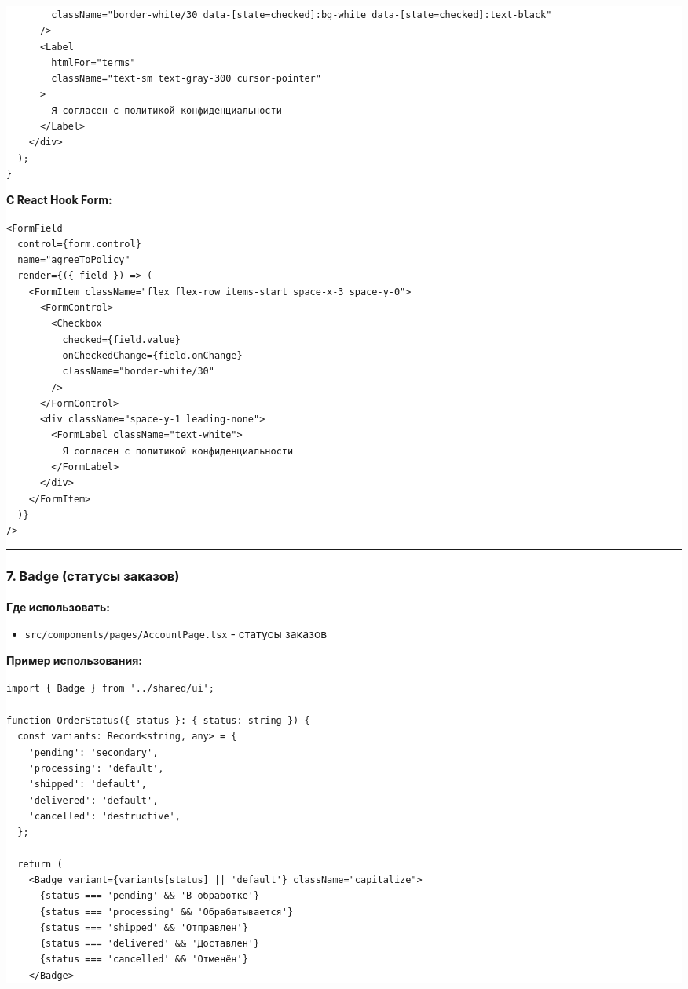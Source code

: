 ```tsx
        className="border-white/30 data-[state=checked]:bg-white data-[state=checked]:text-black"
      />
      <Label
        htmlFor="terms"
        className="text-sm text-gray-300 cursor-pointer"
      >
        Я согласен с политикой конфиденциальности
      </Label>
    </div>
  );
}
```

**С React Hook Form:**
```tsx
<FormField
  control={form.control}
  name="agreeToPolicy"
  render={({ field }) => (
    <FormItem className="flex flex-row items-start space-x-3 space-y-0">
      <FormControl>
        <Checkbox
          checked={field.value}
          onCheckedChange={field.onChange}
          className="border-white/30"
        />
      </FormControl>
      <div className="space-y-1 leading-none">
        <FormLabel className="text-white">
          Я согласен с политикой конфиденциальности
        </FormLabel>
      </div>
    </FormItem>
  )}
/>
```

---

### 7. **Badge (статусы заказов)**

**Где использовать:**
- `src/components/pages/AccountPage.tsx` - статусы заказов

**Пример использования:**
```tsx
import { Badge } from '../shared/ui';

function OrderStatus({ status }: { status: string }) {
  const variants: Record<string, any> = {
    'pending': 'secondary',
    'processing': 'default',
    'shipped': 'default',
    'delivered': 'default',
    'cancelled': 'destructive',
  };

  return (
    <Badge variant={variants[status] || 'default'} className="capitalize">
      {status === 'pending' && 'В обработке'}
      {status === 'processing' && 'Обрабатывается'}
      {status === 'shipped' && 'Отправлен'}
      {status === 'delivered' && 'Доставлен'}
      {status === 'cancelled' && 'Отменён'}
    </Badge>
```
